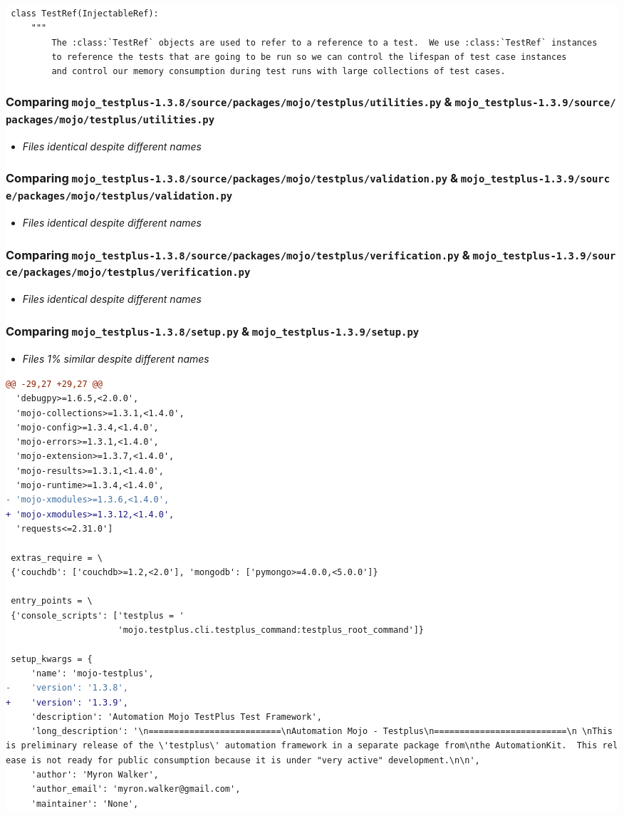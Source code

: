 ```diff
 class TestRef(InjectableRef):
     """
         The :class:`TestRef` objects are used to refer to a reference to a test.  We use :class:`TestRef` instances
         to reference the tests that are going to be run so we can control the lifespan of test case instances
         and control our memory consumption during test runs with large collections of test cases.
```

### Comparing `mojo_testplus-1.3.8/source/packages/mojo/testplus/utilities.py` & `mojo_testplus-1.3.9/source/packages/mojo/testplus/utilities.py`

 * *Files identical despite different names*

### Comparing `mojo_testplus-1.3.8/source/packages/mojo/testplus/validation.py` & `mojo_testplus-1.3.9/source/packages/mojo/testplus/validation.py`

 * *Files identical despite different names*

### Comparing `mojo_testplus-1.3.8/source/packages/mojo/testplus/verification.py` & `mojo_testplus-1.3.9/source/packages/mojo/testplus/verification.py`

 * *Files identical despite different names*

### Comparing `mojo_testplus-1.3.8/setup.py` & `mojo_testplus-1.3.9/setup.py`

 * *Files 1% similar despite different names*

```diff
@@ -29,27 +29,27 @@
  'debugpy>=1.6.5,<2.0.0',
  'mojo-collections>=1.3.1,<1.4.0',
  'mojo-config>=1.3.4,<1.4.0',
  'mojo-errors>=1.3.1,<1.4.0',
  'mojo-extension>=1.3.7,<1.4.0',
  'mojo-results>=1.3.1,<1.4.0',
  'mojo-runtime>=1.3.4,<1.4.0',
- 'mojo-xmodules>=1.3.6,<1.4.0',
+ 'mojo-xmodules>=1.3.12,<1.4.0',
  'requests<=2.31.0']
 
 extras_require = \
 {'couchdb': ['couchdb>=1.2,<2.0'], 'mongodb': ['pymongo>=4.0.0,<5.0.0']}
 
 entry_points = \
 {'console_scripts': ['testplus = '
                      'mojo.testplus.cli.testplus_command:testplus_root_command']}
 
 setup_kwargs = {
     'name': 'mojo-testplus',
-    'version': '1.3.8',
+    'version': '1.3.9',
     'description': 'Automation Mojo TestPlus Test Framework',
     'long_description': '\n==========================\nAutomation Mojo - Testplus\n==========================\n \nThis is preliminary release of the \'testplus\' automation framework in a separate package from\nthe AutomationKit.  This release is not ready for public consumption because it is under "very active" development.\n\n',
     'author': 'Myron Walker',
     'author_email': 'myron.walker@gmail.com',
     'maintainer': 'None',
```